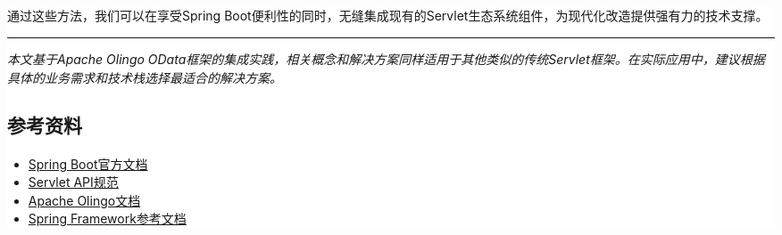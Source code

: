 通过这些方法，我们可以在享受Spring Boot便利性的同时，无缝集成现有的Servlet生态系统组件，为现代化改造提供强有力的技术支撑。

---

*本文基于Apache Olingo OData框架的集成实践，相关概念和解决方案同样适用于其他类似的传统Servlet框架。在实际应用中，建议根据具体的业务需求和技术栈选择最适合的解决方案。*

## 参考资料

- [Spring Boot官方文档](https://spring.io/projects/spring-boot)
- [Servlet API规范](https://jakarta.ee/specifications/servlet/)
- [Apache Olingo文档](https://olingo.apache.org/)
- [Spring Framework参考文档](https://docs.spring.io/spring-framework/docs/current/reference/html/)

